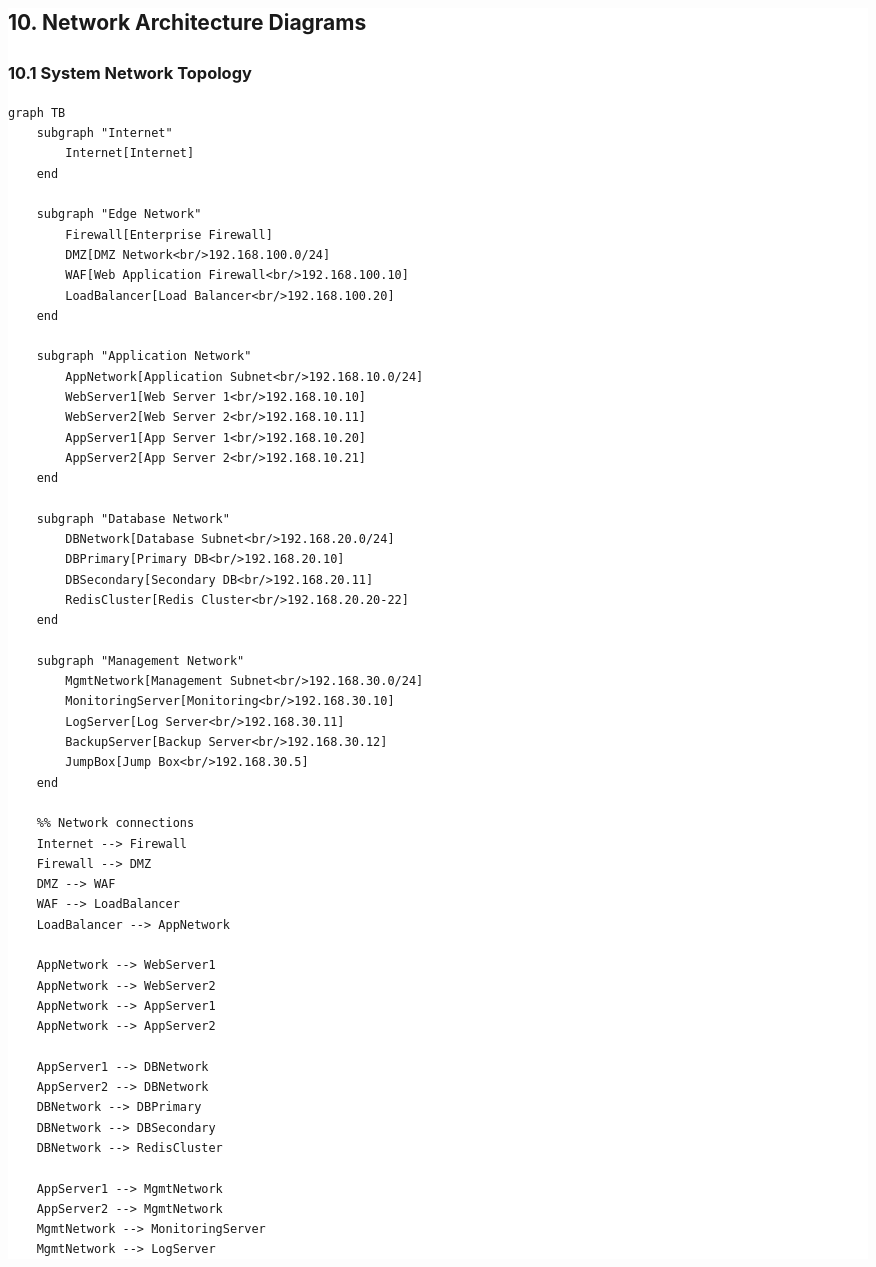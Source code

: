 
## 10. Network Architecture Diagrams

### 10.1 System Network Topology

```mermaid
graph TB
    subgraph "Internet"
        Internet[Internet]
    end
    
    subgraph "Edge Network"
        Firewall[Enterprise Firewall]
        DMZ[DMZ Network<br/>192.168.100.0/24]
        WAF[Web Application Firewall<br/>192.168.100.10]
        LoadBalancer[Load Balancer<br/>192.168.100.20]
    end
    
    subgraph "Application Network"
        AppNetwork[Application Subnet<br/>192.168.10.0/24]
        WebServer1[Web Server 1<br/>192.168.10.10]
        WebServer2[Web Server 2<br/>192.168.10.11]
        AppServer1[App Server 1<br/>192.168.10.20]
        AppServer2[App Server 2<br/>192.168.10.21]
    end
    
    subgraph "Database Network"
        DBNetwork[Database Subnet<br/>192.168.20.0/24]
        DBPrimary[Primary DB<br/>192.168.20.10]
        DBSecondary[Secondary DB<br/>192.168.20.11]
        RedisCluster[Redis Cluster<br/>192.168.20.20-22]
    end
    
    subgraph "Management Network"
        MgmtNetwork[Management Subnet<br/>192.168.30.0/24]
        MonitoringServer[Monitoring<br/>192.168.30.10]
        LogServer[Log Server<br/>192.168.30.11]
        BackupServer[Backup Server<br/>192.168.30.12]
        JumpBox[Jump Box<br/>192.168.30.5]
    end
    
    %% Network connections
    Internet --> Firewall
    Firewall --> DMZ
    DMZ --> WAF
    WAF --> LoadBalancer
    LoadBalancer --> AppNetwork
    
    AppNetwork --> WebServer1
    AppNetwork --> WebServer2
    AppNetwork --> AppServer1
    AppNetwork --> AppServer2
    
    AppServer1 --> DBNetwork
    AppServer2 --> DBNetwork
    DBNetwork --> DBPrimary
    DBNetwork --> DBSecondary
    DBNetwork --> RedisCluster
    
    AppServer1 --> MgmtNetwork
    AppServer2 --> MgmtNetwork
    MgmtNetwork --> MonitoringServer
    MgmtNetwork --> LogServer
```